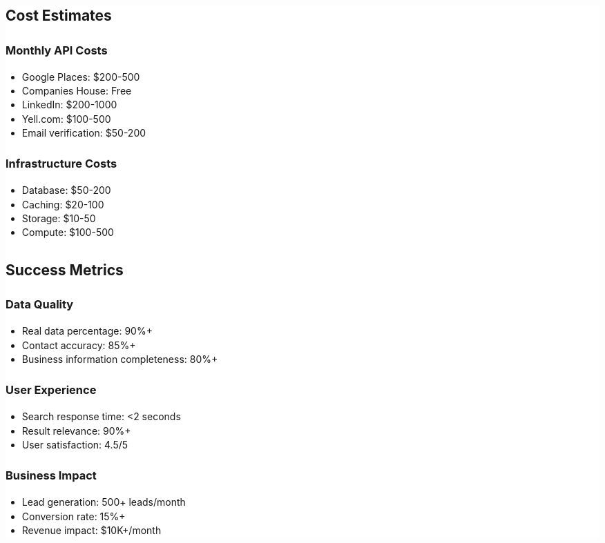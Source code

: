 ## **Cost Estimates**

### **Monthly API Costs**
- Google Places: $200-500
- Companies House: Free
- LinkedIn: $200-1000
- Yell.com: $100-500
- Email verification: $50-200

### **Infrastructure Costs**
- Database: $50-200
- Caching: $20-100
- Storage: $10-50
- Compute: $100-500

## **Success Metrics**

### **Data Quality**
- Real data percentage: 90%+
- Contact accuracy: 85%+
- Business information completeness: 80%+

### **User Experience**
- Search response time: <2 seconds
- Result relevance: 90%+
- User satisfaction: 4.5/5

### **Business Impact**
- Lead generation: 500+ leads/month
- Conversion rate: 15%+
- Revenue impact: $10K+/month
